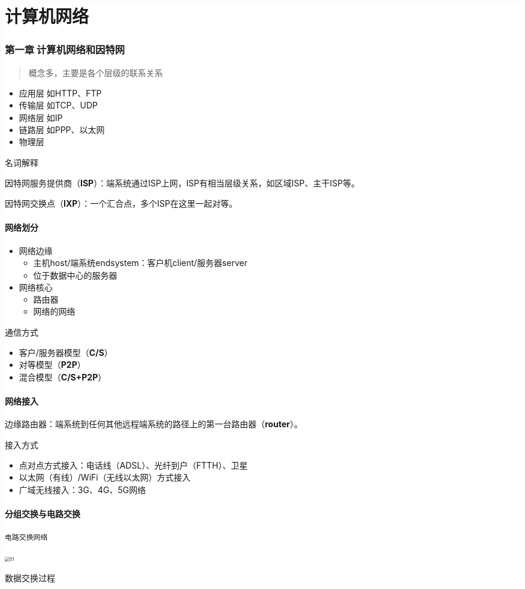 # 计算机网络

### 第一章 计算机网络和因特网

> 概念多，主要是各个层级的联系关系

* 应用层  如HTTP、FTP
* 传输层  如TCP、UDP
* 网络层  如IP
* 链路层  如PPP、以太网
* 物理层

名词解释

因特网服务提供商（**ISP**）：端系统通过ISP上网，ISP有相当层级关系，如区域ISP、主干ISP等。

因特网交换点（**IXP**）：一个汇合点，多个ISP在这里一起对等。



#### 网络划分

* 网络边缘
  * 主机host/端系统endsystem：客户机client/服务器server
  * 位于数据中心的服务器
* 网络核心
  * 路由器
  * 网络的网络

通信方式

* 客户/服务器模型（**C/S**）
* 对等模型（**P2P**）
* 混合模型（**C/S+P2P**）





#### 网络接入

边缘路由器：端系统到任何其他远程端系统的路径上的第一台路由器（**router**）。

接入方式

* 点对点方式接入：电话线（ADSL）、光纤到户（FTTH）、卫星
* 以太网（有线）/WiFi（无线以太网）方式接入
* 广域无线接入：3G、4G、5G网络



#### 分组交换与电路交换

`电路交换网络`

<img src="https://raw.githubusercontent.com/fly-lovest/HUST-CS-Computer-Communication-and-Networking/main/images/L1/01.png" alt="01" style="zoom: 50%;" />

数据交换过程
